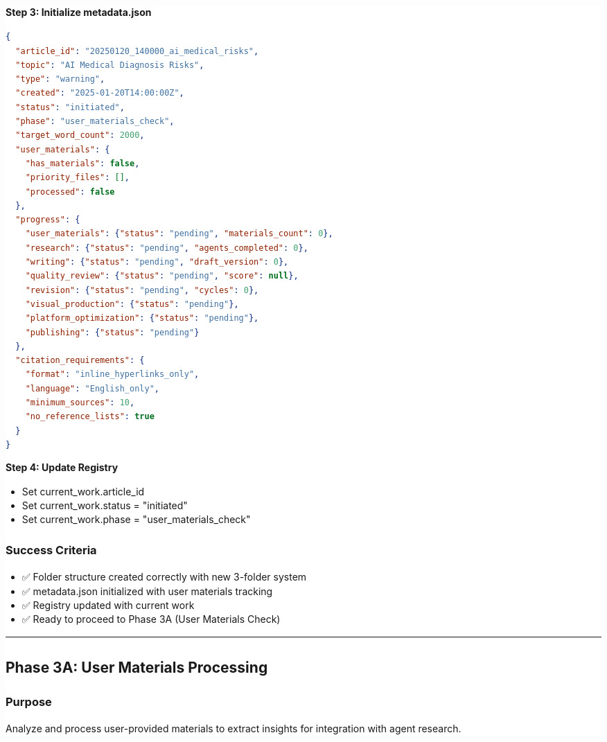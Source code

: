 **Step 3: Initialize metadata.json**
```json
{
  "article_id": "20250120_140000_ai_medical_risks",
  "topic": "AI Medical Diagnosis Risks",
  "type": "warning",
  "created": "2025-01-20T14:00:00Z",
  "status": "initiated",
  "phase": "user_materials_check",
  "target_word_count": 2000,
  "user_materials": {
    "has_materials": false,
    "priority_files": [],
    "processed": false
  },
  "progress": {
    "user_materials": {"status": "pending", "materials_count": 0},
    "research": {"status": "pending", "agents_completed": 0},
    "writing": {"status": "pending", "draft_version": 0},
    "quality_review": {"status": "pending", "score": null},
    "revision": {"status": "pending", "cycles": 0},
    "visual_production": {"status": "pending"},
    "platform_optimization": {"status": "pending"},
    "publishing": {"status": "pending"}
  },
  "citation_requirements": {
    "format": "inline_hyperlinks_only",
    "language": "English_only",
    "minimum_sources": 10,
    "no_reference_lists": true
  }
}
```

**Step 4: Update Registry**
- Set current_work.article_id
- Set current_work.status = "initiated"
- Set current_work.phase = "user_materials_check"

### Success Criteria
- ✅ Folder structure created correctly with new 3-folder system
- ✅ metadata.json initialized with user materials tracking
- ✅ Registry updated with current work
- ✅ Ready to proceed to Phase 3A (User Materials Check)

---

## Phase 3A: User Materials Processing

### Purpose
Analyze and process user-provided materials to extract insights for integration with agent research.
